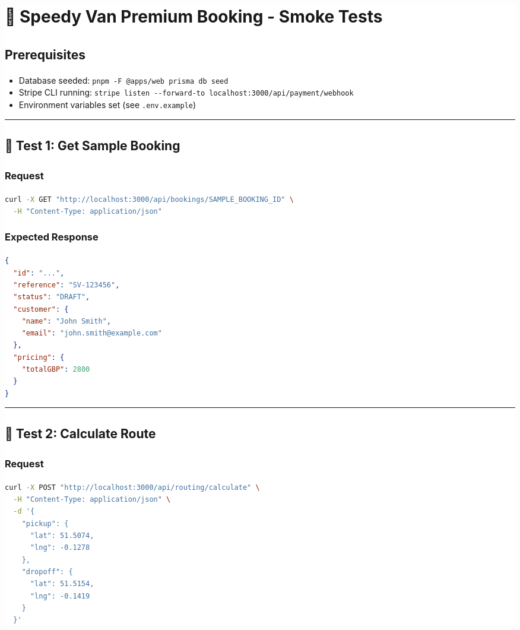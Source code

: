 # 🚀 **Speedy Van Premium Booking - Smoke Tests**

## **Prerequisites**
- Database seeded: `pnpm -F @apps/web prisma db seed`
- Stripe CLI running: `stripe listen --forward-to localhost:3000/api/payment/webhook`
- Environment variables set (see `.env.example`)

---

## **🧪 Test 1: Get Sample Booking**

### **Request**
```bash
curl -X GET "http://localhost:3000/api/bookings/SAMPLE_BOOKING_ID" \
  -H "Content-Type: application/json"
```

### **Expected Response**
```json
{
  "id": "...",
  "reference": "SV-123456",
  "status": "DRAFT",
  "customer": {
    "name": "John Smith",
    "email": "john.smith@example.com"
  },
  "pricing": {
    "totalGBP": 2800
  }
}
```

---

## **🧪 Test 2: Calculate Route**

### **Request**
```bash
curl -X POST "http://localhost:3000/api/routing/calculate" \
  -H "Content-Type: application/json" \
  -d '{
    "pickup": {
      "lat": 51.5074,
      "lng": -0.1278
    },
    "dropoff": {
      "lat": 51.5154,
      "lng": -0.1419
    }
  }'
```
